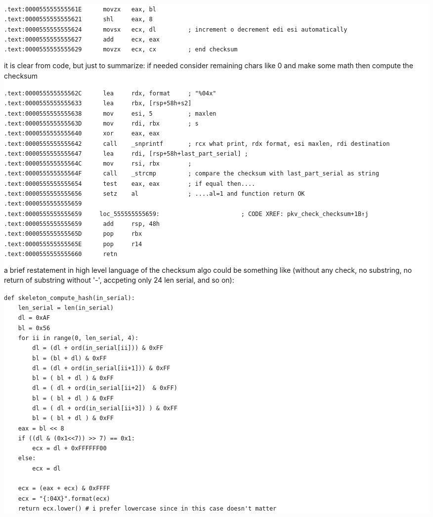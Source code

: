 ```
.text:000055555555561E      movzx   eax, bl
.text:0000555555555621      shl     eax, 8
.text:0000555555555624      movsx   ecx, dl         ; increment o decrement edi esi automatically
.text:0000555555555627      add     ecx, eax
.text:0000555555555629      movzx   ecx, cx         ; end checksum
```

it is clear from code, but just to summarize: if needed consider remaining chars like 0 and make some math then compute the checksum

```
.text:000055555555562C      lea     rdx, format     ; "%04x"
.text:0000555555555633      lea     rbx, [rsp+58h+s2]
.text:0000555555555638      mov     esi, 5          ; maxlen
.text:000055555555563D      mov     rdi, rbx        ; s
.text:0000555555555640      xor     eax, eax
.text:0000555555555642      call    _snprintf       ; rcx what print, rdx format, esi maxlen, rdi destination
.text:0000555555555647      lea     rdi, [rsp+58h+last_part_serial] ; 
.text:000055555555564C      mov     rsi, rbx        ; 
.text:000055555555564F      call    _strcmp         ; compare the checksum with last_part_serial as string
.text:0000555555555654      test    eax, eax        ; if equal then....
.text:0000555555555656      setz    al              ; ....al=1 and function return OK
.text:0000555555555659
.text:0000555555555659     loc_555555555659:                       ; CODE XREF: pkv_check_checksum+1B↑j
.text:0000555555555659      add     rsp, 48h
.text:000055555555565D      pop     rbx
.text:000055555555565E      pop     r14
.text:0000555555555660      retn
```

a brief restatement in high level language of the checksum algo could be something like (without any check, no substring, no return of substring without '-', accpeting only 24 len serial, and so on):

```
def skeleton_compute_hash(in_serial):
    len_serial = len(in_serial)
    dl = 0xAF
    bl = 0x56
    for ii in range(0, len_serial, 4):  
        dl = (dl + ord(in_serial[ii])) & 0xFF
        bl = (bl + dl) & 0xFF
        dl = (dl + ord(in_serial[ii+1])) & 0xFF
        bl = ( bl + dl ) & 0xFF
        dl = ( dl + ord(in_serial[ii+2])  & 0xFF)
        bl = ( bl + dl ) & 0xFF
        dl = ( dl + ord(in_serial[ii+3]) ) & 0xFF
        bl = ( bl + dl ) & 0xFF
    eax = bl << 8
    if ((dl & (0x1<<7)) >> 7) == 0x1:
        ecx = dl + 0xFFFFFF00   
    else:
        ecx = dl

    ecx = (eax + ecx) & 0xFFFF
    ecx = "{:04X}".format(ecx)
    return ecx.lower() # i prefer lowercase since in this case doesn't matter
```
